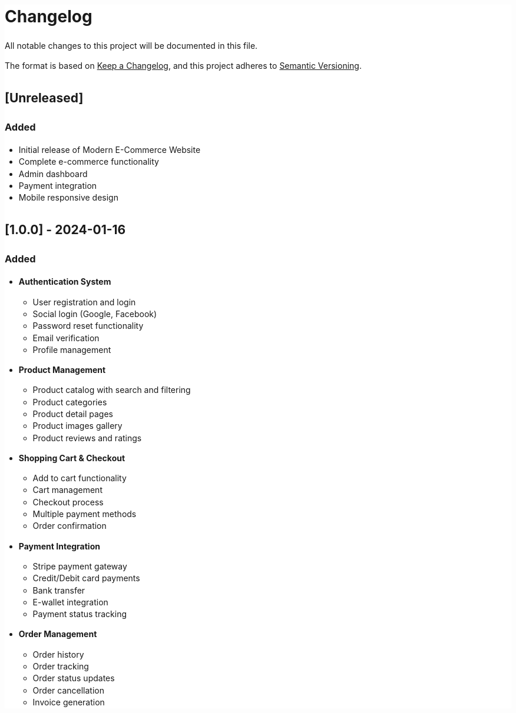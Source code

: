 # Changelog

All notable changes to this project will be documented in this file.

The format is based on [Keep a Changelog](https://keepachangelog.com/en/1.0.0/),
and this project adheres to [Semantic Versioning](https://semver.org/spec/v2.0.0.html).

## [Unreleased]

### Added
- Initial release of Modern E-Commerce Website
- Complete e-commerce functionality
- Admin dashboard
- Payment integration
- Mobile responsive design

## [1.0.0] - 2024-01-16

### Added
- **Authentication System**
  - User registration and login
  - Social login (Google, Facebook)
  - Password reset functionality
  - Email verification
  - Profile management

- **Product Management**
  - Product catalog with search and filtering
  - Product categories
  - Product detail pages
  - Product images gallery
  - Product reviews and ratings

- **Shopping Cart & Checkout**
  - Add to cart functionality
  - Cart management
  - Checkout process
  - Multiple payment methods
  - Order confirmation

- **Payment Integration**
  - Stripe payment gateway
  - Credit/Debit card payments
  - Bank transfer
  - E-wallet integration
  - Payment status tracking

- **Order Management**
  - Order history
  - Order tracking
  - Order status updates
  - Order cancellation
  - Invoice generation
